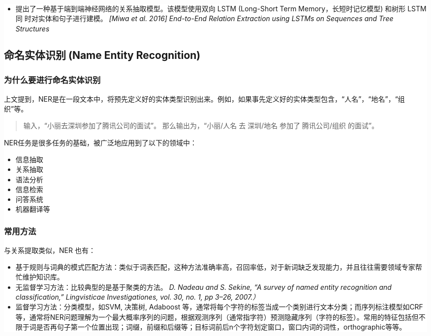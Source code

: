   - 提出了一种基于端到端神经网络的关系抽取模型。该模型使用双向 LSTM (Long-Short Term Memory，长短时记忆模型) 和树形 LSTM 同 时对实体和句子进行建模。 *[Miwa et al. 2016] End-to-End Relation Extraction using LSTMs on Sequences and Tree Structures*

## 命名实体识别 (Name Entity Recognition)

### 为什么要进行命名实体识别

上文提到，NER是在一段文本中，将预先定义好的实体类型识别出来。例如，如果事先定义好的实体类型包含，“人名”，“地名”，“组织”等。

> 输入，“小丽去深圳参加了腾讯公司的面试”。
> 那么输出为，“小丽/人名 去 深圳/地名 参加了 腾讯公司/组织 的面试”。

NER任务是很多任务的基础，被广泛地应用到了以下的领域中：

- 信息抽取
- 关系抽取
- 语法分析
- 信息检索
- 问答系统
- 机器翻译等

### 常用方法

与关系提取类似，NER 也有：

- 基于规则与词典的模式匹配方法：类似于词表匹配，这种方法准确率高，召回率低，对于新词缺乏发现能力，并且往往需要领域专家帮忙维护知识库。
- 无监督学习方法：比较典型的是基于聚类的方法。 *D. Nadeau and S. Sekine, “A survey of named entity recognition and classification,” Lingvisticae Investigationes, vol. 30, no. 1, pp 3–26, 2007.）*
- 监督学习方法：分类模型，如SVM, 决策树, Adaboost 等，通常将每个字符的标签当成一个类别进行文本分类；而序列标注模型如CRF等，通常将NER问题理解为一个最大概率序列的问题，根据观测序列（通常指字符）预测隐藏序列（字符的标签）。常用的特征包括但不限于词是否再句子第一个位置出现；词缀，前缀和后缀等；目标词前后n个字符划定窗口，窗口内词的词性，orthographic等等。


